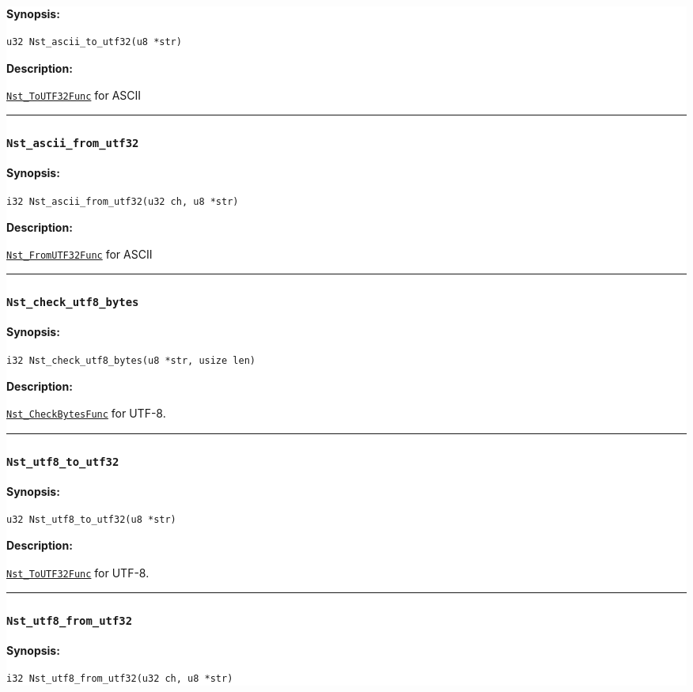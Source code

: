 **Synopsis:**

```better-c
u32 Nst_ascii_to_utf32(u8 *str)
```

**Description:**

[`Nst_ToUTF32Func`](c_api-encoding.md#nst_toutf32func) for ASCII

---

### `Nst_ascii_from_utf32`

**Synopsis:**

```better-c
i32 Nst_ascii_from_utf32(u32 ch, u8 *str)
```

**Description:**

[`Nst_FromUTF32Func`](c_api-encoding.md#nst_fromutf32func) for ASCII

---

### `Nst_check_utf8_bytes`

**Synopsis:**

```better-c
i32 Nst_check_utf8_bytes(u8 *str, usize len)
```

**Description:**

[`Nst_CheckBytesFunc`](c_api-encoding.md#nst_checkbytesfunc) for UTF-8.

---

### `Nst_utf8_to_utf32`

**Synopsis:**

```better-c
u32 Nst_utf8_to_utf32(u8 *str)
```

**Description:**

[`Nst_ToUTF32Func`](c_api-encoding.md#nst_toutf32func) for UTF-8.

---

### `Nst_utf8_from_utf32`

**Synopsis:**

```better-c
i32 Nst_utf8_from_utf32(u32 ch, u8 *str)
```
